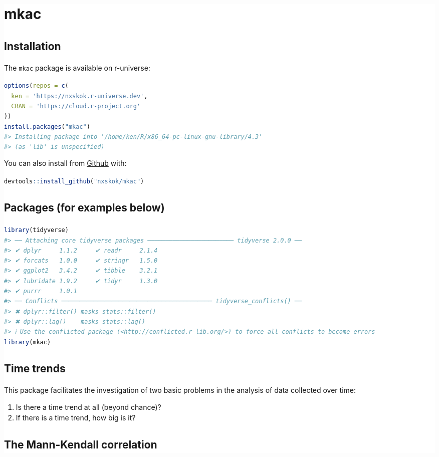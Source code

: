 


# mkac

## Installation

The `mkac` package is available on r-universe:

``` r
options(repos = c(
  ken = 'https://nxskok.r-universe.dev',
  CRAN = 'https://cloud.r-project.org'
))
install.packages("mkac")
#> Installing package into '/home/ken/R/x86_64-pc-linux-gnu-library/4.3'
#> (as 'lib' is unspecified)
```

You can also install from [Github](https://github.com/nxskok/mkac) with:

``` r
devtools::install_github("nxskok/mkac")
```

## Packages (for examples below)

``` r
library(tidyverse)
#> ── Attaching core tidyverse packages ──────────────────────── tidyverse 2.0.0 ──
#> ✔ dplyr     1.1.2     ✔ readr     2.1.4
#> ✔ forcats   1.0.0     ✔ stringr   1.5.0
#> ✔ ggplot2   3.4.2     ✔ tibble    3.2.1
#> ✔ lubridate 1.9.2     ✔ tidyr     1.3.0
#> ✔ purrr     1.0.1     
#> ── Conflicts ────────────────────────────────────────── tidyverse_conflicts() ──
#> ✖ dplyr::filter() masks stats::filter()
#> ✖ dplyr::lag()    masks stats::lag()
#> ℹ Use the conflicted package (<http://conflicted.r-lib.org/>) to force all conflicts to become errors
library(mkac)
```

## Time trends

This package facilitates the investigation of two basic problems in the
analysis of data collected over time:

1.  Is there a time trend at all (beyond chance)?
2.  If there is a time trend, how big is it?

## The Mann-Kendall correlation
